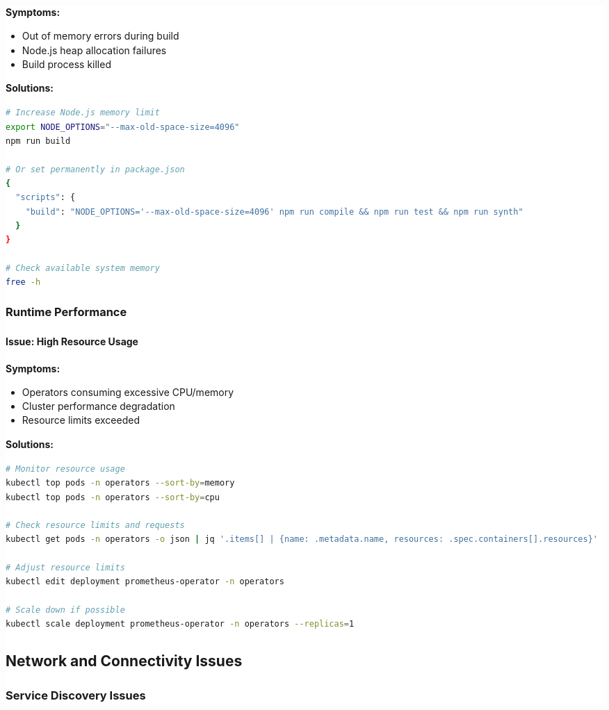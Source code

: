 **Symptoms:**
- Out of memory errors during build
- Node.js heap allocation failures
- Build process killed

**Solutions:**
```bash
# Increase Node.js memory limit
export NODE_OPTIONS="--max-old-space-size=4096"
npm run build

# Or set permanently in package.json
{
  "scripts": {
    "build": "NODE_OPTIONS='--max-old-space-size=4096' npm run compile && npm run test && npm run synth"
  }
}

# Check available system memory
free -h
```

### Runtime Performance

#### Issue: High Resource Usage

**Symptoms:**
- Operators consuming excessive CPU/memory
- Cluster performance degradation
- Resource limits exceeded

**Solutions:**
```bash
# Monitor resource usage
kubectl top pods -n operators --sort-by=memory
kubectl top pods -n operators --sort-by=cpu

# Check resource limits and requests
kubectl get pods -n operators -o json | jq '.items[] | {name: .metadata.name, resources: .spec.containers[].resources}'

# Adjust resource limits
kubectl edit deployment prometheus-operator -n operators

# Scale down if possible
kubectl scale deployment prometheus-operator -n operators --replicas=1
```

## Network and Connectivity Issues

### Service Discovery Issues
